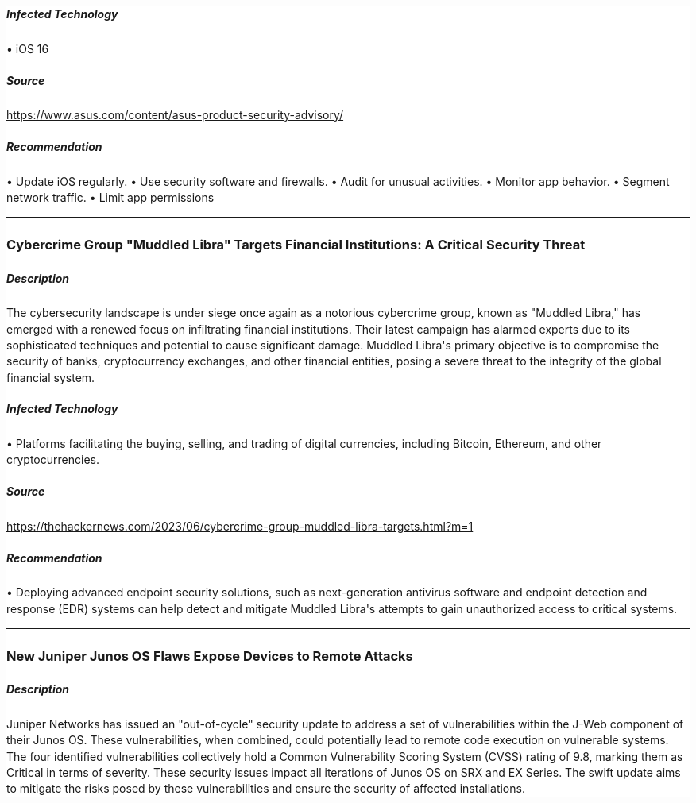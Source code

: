 ##### Infected Technology
• iOS 16

##### Source
https://www.asus.com/content/asus-product-security-advisory/

##### Recommendation
•	Update iOS regularly.
•	Use security software and firewalls.
•	Audit for unusual activities.
•	Monitor app behavior.
•	Segment network traffic.
•	Limit app permissions




----------------

### Cybercrime Group "Muddled Libra" Targets Financial Institutions: A Critical Security Threat

##### Description
The cybersecurity landscape is under siege once again as a notorious cybercrime group, known as "Muddled Libra," has emerged with a renewed focus on infiltrating financial institutions. Their latest campaign has alarmed experts due to its sophisticated techniques and potential to cause significant damage. Muddled Libra's primary objective is to compromise the security of banks, cryptocurrency exchanges, and other financial entities, posing a severe threat to the integrity of the global financial system.

##### Infected Technology
• Platforms facilitating the buying, selling, and trading of digital currencies, including Bitcoin, Ethereum, and other cryptocurrencies.

##### Source
https://thehackernews.com/2023/06/cybercrime-group-muddled-libra-targets.html?m=1

##### Recommendation
• Deploying advanced endpoint security solutions, such as next-generation antivirus software and endpoint detection and response (EDR) systems  can help detect and mitigate Muddled Libra's attempts to gain unauthorized access to critical systems.


----------------

### New Juniper Junos OS Flaws Expose Devices to Remote Attacks

##### Description
Juniper Networks has issued an "out-of-cycle" security update to address a set of vulnerabilities within the J-Web component of their Junos OS. These vulnerabilities, when combined, could potentially lead to remote code execution on vulnerable systems. The four identified vulnerabilities collectively hold a Common Vulnerability Scoring System (CVSS) rating of 9.8, marking them as Critical in terms of severity. These security issues impact all iterations of Junos OS on SRX and EX Series. The swift update aims to mitigate the risks posed by these vulnerabilities and ensure the security of affected installations.
